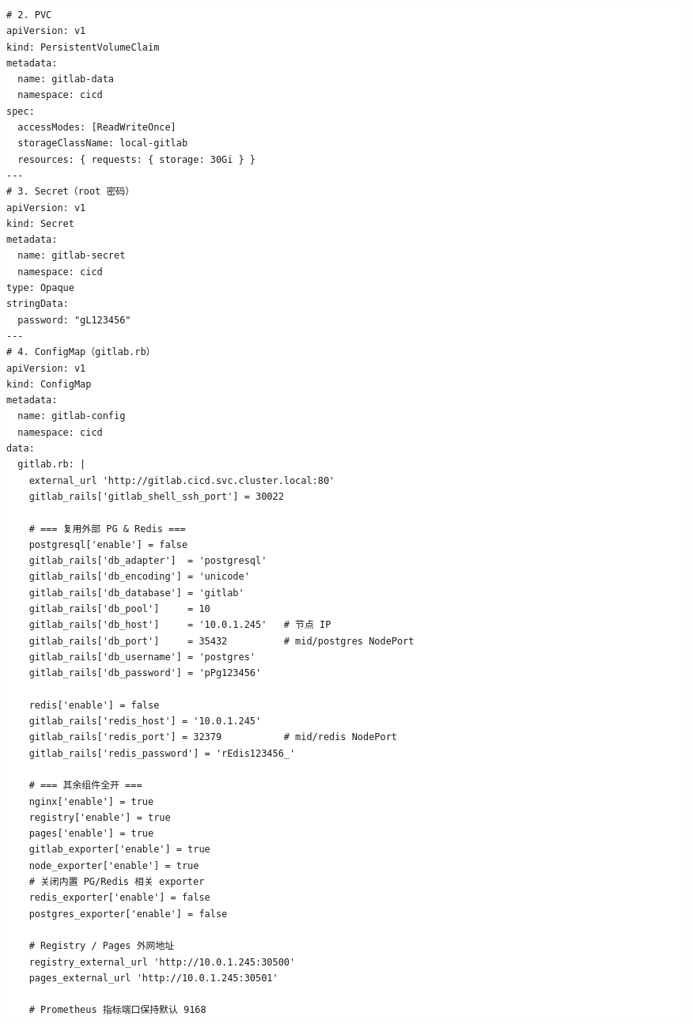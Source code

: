 ```
# 2. PVC
apiVersion: v1
kind: PersistentVolumeClaim
metadata:
  name: gitlab-data
  namespace: cicd
spec:
  accessModes: [ReadWriteOnce]
  storageClassName: local-gitlab
  resources: { requests: { storage: 30Gi } }
---
# 3. Secret（root 密码）
apiVersion: v1
kind: Secret
metadata:
  name: gitlab-secret
  namespace: cicd
type: Opaque
stringData:
  password: "gL123456"
---
# 4. ConfigMap（gitlab.rb）
apiVersion: v1
kind: ConfigMap
metadata:
  name: gitlab-config
  namespace: cicd
data:
  gitlab.rb: |
    external_url 'http://gitlab.cicd.svc.cluster.local:80'
    gitlab_rails['gitlab_shell_ssh_port'] = 30022

    # === 复用外部 PG & Redis ===
    postgresql['enable'] = false
    gitlab_rails['db_adapter']  = 'postgresql'
    gitlab_rails['db_encoding'] = 'unicode'
    gitlab_rails['db_database'] = 'gitlab'
    gitlab_rails['db_pool']     = 10
    gitlab_rails['db_host']     = '10.0.1.245'   # 节点 IP
    gitlab_rails['db_port']     = 35432          # mid/postgres NodePort
    gitlab_rails['db_username'] = 'postgres'
    gitlab_rails['db_password'] = 'pPg123456'

    redis['enable'] = false
    gitlab_rails['redis_host'] = '10.0.1.245'
    gitlab_rails['redis_port'] = 32379           # mid/redis NodePort
    gitlab_rails['redis_password'] = 'rEdis123456_'

    # === 其余组件全开 ===
    nginx['enable'] = true
    registry['enable'] = true
    pages['enable'] = true
    gitlab_exporter['enable'] = true
    node_exporter['enable'] = true
    # 关闭内置 PG/Redis 相关 exporter
    redis_exporter['enable'] = false
    postgres_exporter['enable'] = false

    # Registry / Pages 外网地址
    registry_external_url 'http://10.0.1.245:30500'
    pages_external_url 'http://10.0.1.245:30501'

    # Prometheus 指标端口保持默认 9168
```